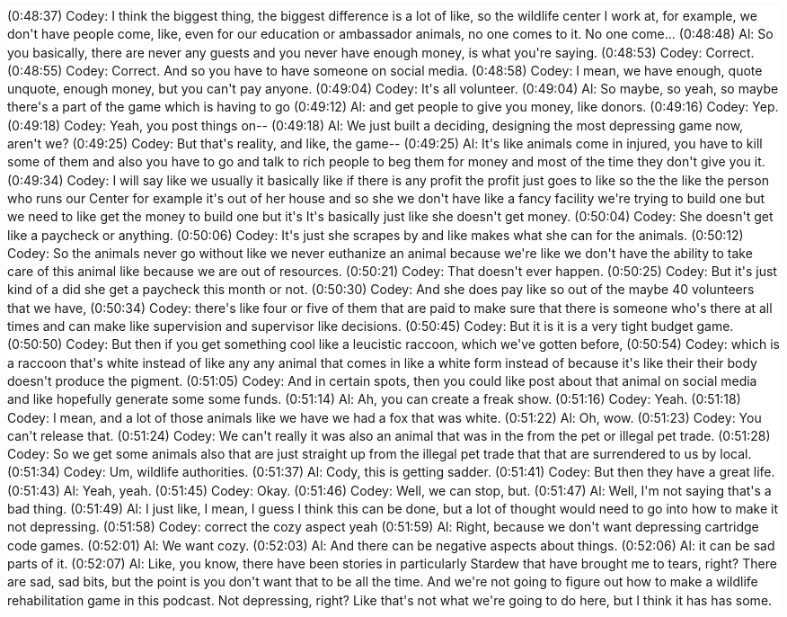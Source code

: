 (0:48:37) Codey: I think the biggest thing, the biggest difference is a lot of like, so the wildlife center I work at, for example, we don't have people come, like, even for our education or ambassador animals, no one comes to it. No one come...
(0:48:48) Al: So you basically, there are never any guests and you never have enough money, is what you're saying.
(0:48:53) Codey: Correct.
(0:48:55) Codey: Correct. And so you have to have someone on social media.
(0:48:58) Codey: I mean, we have enough, quote unquote, enough money, but you can't pay anyone.
(0:49:04) Codey: It's all volunteer.
(0:49:04) Al: So maybe, so yeah, so maybe there's a part of the game which is having to go
(0:49:12) Al: and get people to give you money, like donors.
(0:49:16) Codey: Yep.
(0:49:18) Codey: Yeah, you post things on--
(0:49:18) Al: We just built a deciding, designing the most depressing game now, aren't we?
(0:49:25) Codey: But that's reality, and like, the game--
(0:49:25) Al: It's like animals come in injured, you have to kill some of them and also you have to go and talk to rich people to beg them for money and most of the time they don't give you it.
(0:49:34) Codey: I will say like we usually it basically like if there is any profit the profit just goes to like so the the like the person who runs our Center for example it's out of her house and so she we don't have like a fancy facility we're trying to build one but we need to like get the money to build one but it's It's basically just like she doesn't get money.
(0:50:04) Codey: She doesn't get like a paycheck or anything.
(0:50:06) Codey: It's just she scrapes by and like makes what she can for the animals.
(0:50:12) Codey: So the animals never go without like we never euthanize an animal because we're like we don't have the ability to take care of this animal like because we are out of resources.
(0:50:21) Codey: That doesn't ever happen.
(0:50:25) Codey: But it's just kind of a did she get a paycheck this month or not.
(0:50:30) Codey: And she does pay like so out of the maybe 40 volunteers that we have,
(0:50:34) Codey: there's like four or five of them that are paid to make sure that there is someone who's there at all times and can make like supervision and supervisor like decisions.
(0:50:45) Codey: But it is it is a very tight budget game.
(0:50:50) Codey: But then if you get something cool like a leucistic raccoon, which we've gotten before,
(0:50:54) Codey: which is a raccoon that's white instead of like any any animal that comes in like a white form instead of because it's like their their body doesn't produce the pigment.
(0:51:05) Codey: And in certain spots, then you could like post about that animal on social media and like hopefully generate some some funds.
(0:51:14) Al: Ah, you can create a freak show.
(0:51:16) Codey: Yeah.
(0:51:18) Codey: I mean, and a lot of those animals like we have we had a fox that was white.
(0:51:22) Al: Oh, wow.
(0:51:23) Codey: You can't release that.
(0:51:24) Codey: We can't really it was also an animal that was in the from the pet or illegal pet trade.
(0:51:28) Codey: So we get some animals also that are just straight up from the illegal pet trade that that are surrendered to us by local.
(0:51:34) Codey: Um, wildlife authorities.
(0:51:37) Al: Cody, this is getting sadder.
(0:51:41) Codey: But then they have a great life.
(0:51:43) Al: Yeah, yeah.
(0:51:45) Codey: Okay.
(0:51:46) Codey: Well, we can stop, but.
(0:51:47) Al: Well, I'm not saying that's a bad thing.
(0:51:49) Al: I just like, I mean, I guess I think this can be done, but a lot of thought would need to go into how to make it not depressing.
(0:51:58) Codey: correct the cozy aspect yeah
(0:51:59) Al: Right, because we don't want depressing cartridge code games.
(0:52:01) Al: We want cozy.
(0:52:03) Al: And there can be negative aspects about things.
(0:52:06) Al: it can be sad parts of it.
(0:52:07) Al: Like, you know, there have been stories in particularly Stardew that have brought me to tears, right? There are sad, sad bits, but the point is you don't want that to be all the time. And we're not going to figure out how to make a wildlife rehabilitation game in this podcast. Not depressing, right? Like that's not what we're going to do here, but I think it has has some.